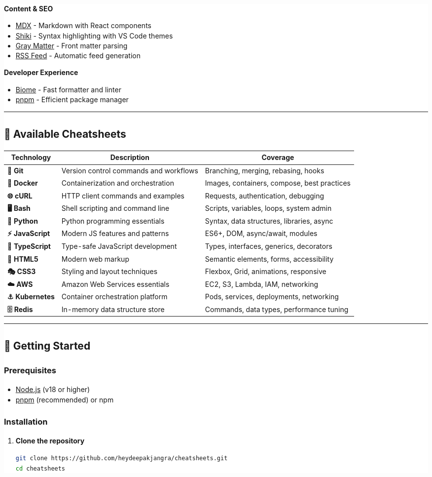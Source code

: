 **Content & SEO**
- [MDX](https://mdxjs.com/) - Markdown with React components
- [Shiki](https://shiki.style/) - Syntax highlighting with VS Code themes
- [Gray Matter](https://github.com/jonschlinkert/gray-matter) - Front matter parsing
- [RSS Feed](https://www.npmjs.com/package/feed) - Automatic feed generation

**Developer Experience**
- [Biome](https://biomejs.dev/) - Fast formatter and linter
- [pnpm](https://pnpm.io/) - Efficient package manager

---

## 📖 Available Cheatsheets

| Technology | Description | Coverage |
|------------|-------------|----------|
| **🐙 Git** | Version control commands and workflows | Branching, merging, rebasing, hooks |
| **🐳 Docker** | Containerization and orchestration | Images, containers, compose, best practices |
| **🌐 cURL** | HTTP client commands and examples | Requests, authentication, debugging |
| **🖥️ Bash** | Shell scripting and command line | Scripts, variables, loops, system admin |
| **🐍 Python** | Python programming essentials | Syntax, data structures, libraries, async |
| **⚡ JavaScript** | Modern JS features and patterns | ES6+, DOM, async/await, modules |
| **📘 TypeScript** | Type-safe JavaScript development | Types, interfaces, generics, decorators |
| **🎨 HTML5** | Modern web markup | Semantic elements, forms, accessibility |
| **🎭 CSS3** | Styling and layout techniques | Flexbox, Grid, animations, responsive |
| **☁️ AWS** | Amazon Web Services essentials | EC2, S3, Lambda, IAM, networking |
| **⚓ Kubernetes** | Container orchestration platform | Pods, services, deployments, networking |
| **🗄️ Redis** | In-memory data structure store | Commands, data types, performance tuning |

---

## 🚀 Getting Started

### Prerequisites

- [Node.js](https://nodejs.org/) (v18 or higher)
- [pnpm](https://pnpm.io/) (recommended) or npm

### Installation

1. **Clone the repository**
   ```bash
   git clone https://github.com/heydeepakjangra/cheatsheets.git
   cd cheatsheets
   ```
